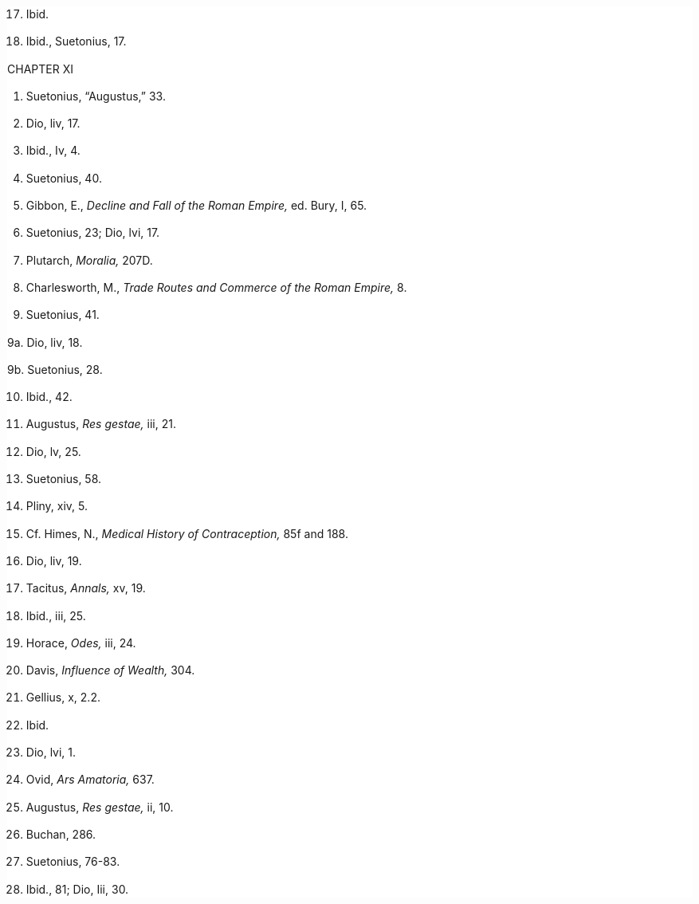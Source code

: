 17. Ibid.

18. Ibid., Suetonius, 17.

CHAPTER XI

1. Suetonius, “Augustus,” 33.

2. Dio, liv, 17.

3. Ibid., Iv, 4.

4. Suetonius, 40.

5. Gibbon, E., *Decline and Fall of the Roman Empire,* ed. Bury, I, 65.

6. Suetonius, 23; Dio, lvi, 17.

7. Plutarch, *Moralia,* 207D.

8. Charlesworth, M., *Trade Routes and Commerce of the Roman Empire,* 8.

9. Suetonius, 41.

9a. Dio, liv, 18.

9b. Suetonius, 28.

10. Ibid., 42.

12. Augustus, *Res gestae,* iii, 21.

13. Dio, lv, 25.

14. Suetonius, 58.

16. Pliny, xiv, 5.

18. Cf. Himes, N., *Medical History of Contraception,* 85f and 188.

19. Dio, liv, 19.

20. Tacitus, *Annals,* xv, 19.

21. Ibid., iii, 25.

22. Horace, *Odes,* iii, 24.

23. Davis, *Influence of Wealth,* 304.

24. Gellius, x, 2.2.

25. Ibid.

26. Dio, lvi, 1.

27. Ovid, *Ars Amatoria,* 637.

28. Augustus, *Res gestae,* ii, 10.

29. Buchan, 286.

30. Suetonius, 76-83.

31. Ibid., 81; Dio, Iii, 30.
